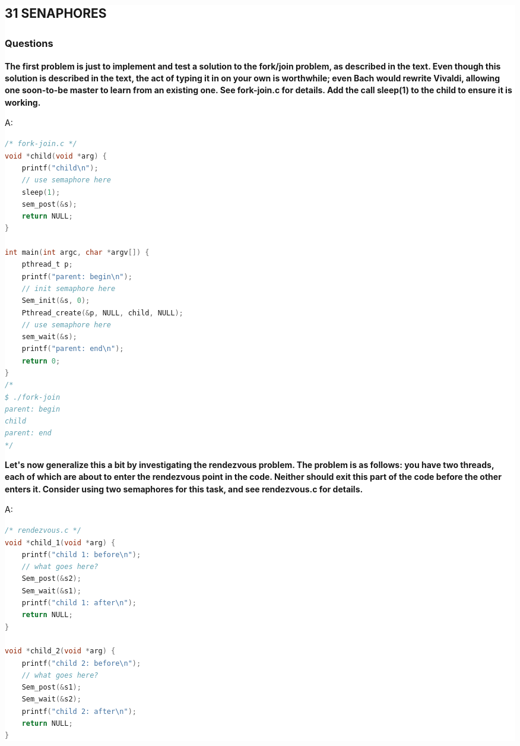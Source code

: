 ## 31 SENAPHORES

### Questions

**The first problem is just to implement and test a solution to the fork/join problem, as described in the text. Even though this solution is described in the text, the act of typing it in on your own is worthwhile; even Bach would rewrite Vivaldi, allowing one soon-to-be master to learn from an existing one. See fork-join.c for details. Add the call sleep(1) to the child to ensure it is working.**

A: 
```c
/* fork-join.c */
void *child(void *arg) {
    printf("child\n");
    // use semaphore here
    sleep(1);
    sem_post(&s);
    return NULL;
}

int main(int argc, char *argv[]) {
    pthread_t p;
    printf("parent: begin\n");
    // init semaphore here
    Sem_init(&s, 0);
    Pthread_create(&p, NULL, child, NULL);
    // use semaphore here
    sem_wait(&s);
    printf("parent: end\n");
    return 0;
}
/*
$ ./fork-join 
parent: begin
child
parent: end
*/
```

**Let's now generalize this a bit by investigating the rendezvous problem. The problem is as follows: you have two threads, each of which are about to enter the rendezvous point in the code. Neither should exit this part of the code before the other enters it. Consider using two semaphores for this task, and see rendezvous.c for details.**

A:
```c
/* rendezvous.c */
void *child_1(void *arg) {
    printf("child 1: before\n");
    // what goes here?
    Sem_post(&s2);
    Sem_wait(&s1);
    printf("child 1: after\n");
    return NULL;
}

void *child_2(void *arg) {
    printf("child 2: before\n");
    // what goes here?
    Sem_post(&s1);
    Sem_wait(&s2);
    printf("child 2: after\n");
    return NULL;
}
```